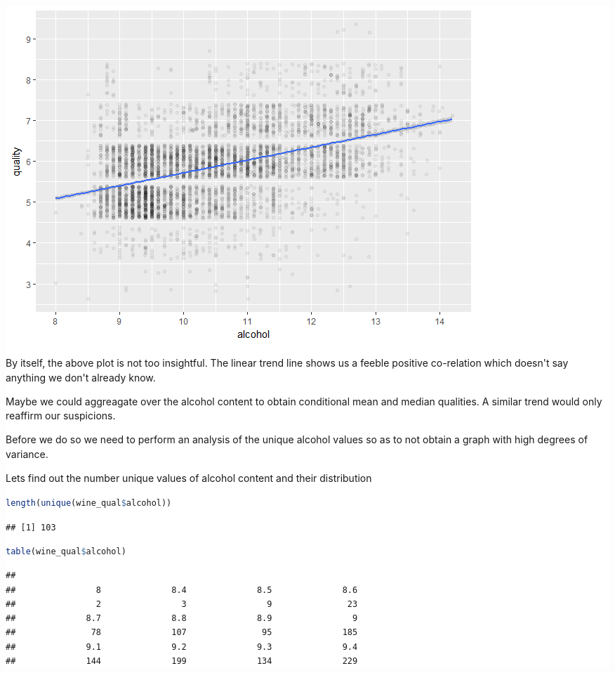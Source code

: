 ![](White_wine_quality_EDA_files/figure-markdown_github/Alcohol%20content%20vs%20quality-1.png)

By itself, the above plot is not too insightful. The linear trend line shows us a feeble positive co-relation which doesn't say anything we don't already know.

Maybe we could aggreagate over the alcohol content to obtain conditional mean and median qualities. A similar trend would only reaffirm our suspicions.

Before we do so we need to perform an analysis of the unique alcohol values so as to not obtain a graph with high degrees of variance.

Lets find out the number unique values of alcohol content and their distribution

``` r
length(unique(wine_qual$alcohol))  
```

    ## [1] 103

``` r
table(wine_qual$alcohol)
```

    ## 
    ##                8              8.4              8.5              8.6 
    ##                2                3                9               23 
    ##              8.7              8.8              8.9                9 
    ##               78              107               95              185 
    ##              9.1              9.2              9.3              9.4 
    ##              144              199              134              229 